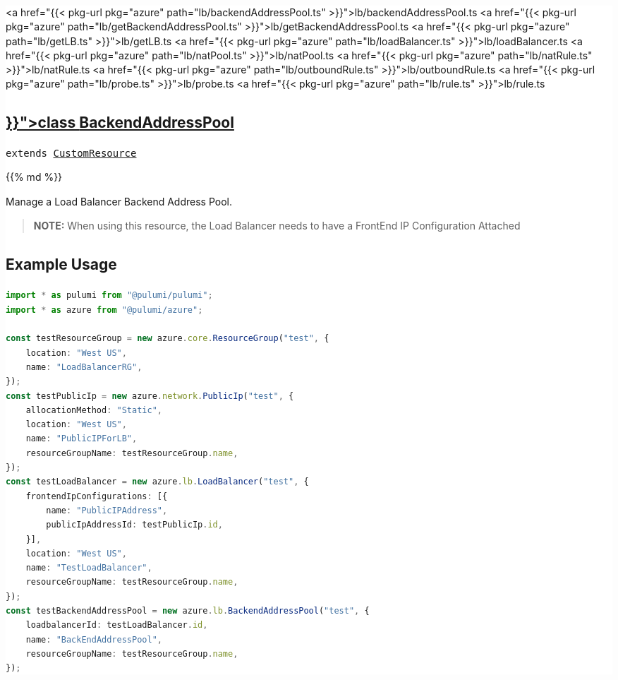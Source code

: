 <a href="{{< pkg-url pkg="azure" path="lb/backendAddressPool.ts" >}}">lb/backendAddressPool.ts</a> <a href="{{< pkg-url pkg="azure" path="lb/getBackendAddressPool.ts" >}}">lb/getBackendAddressPool.ts</a> <a href="{{< pkg-url pkg="azure" path="lb/getLB.ts" >}}">lb/getLB.ts</a> <a href="{{< pkg-url pkg="azure" path="lb/loadBalancer.ts" >}}">lb/loadBalancer.ts</a> <a href="{{< pkg-url pkg="azure" path="lb/natPool.ts" >}}">lb/natPool.ts</a> <a href="{{< pkg-url pkg="azure" path="lb/natRule.ts" >}}">lb/natRule.ts</a> <a href="{{< pkg-url pkg="azure" path="lb/outboundRule.ts" >}}">lb/outboundRule.ts</a> <a href="{{< pkg-url pkg="azure" path="lb/probe.ts" >}}">lb/probe.ts</a> <a href="{{< pkg-url pkg="azure" path="lb/rule.ts" >}}">lb/rule.ts</a> 
</div>
</div>
</div>


<h2 class="pdoc-module-header" id="BackendAddressPool">
<a class="pdoc-member-name" href="{{< pkg-url pkg="azure" path="lb/backendAddressPool.ts#L48" >}}">class <b>BackendAddressPool</b></a>
</h2>
<div class="pdoc-module-contents">
<pre class="highlight"><span class='kd'>extends</span> <a href='/docs/reference/pkg/nodejs/pulumi/pulumi/#CustomResource'>CustomResource</a></pre>
{{% md %}}

Manage a Load Balancer Backend Address Pool.

> **NOTE:** When using this resource, the Load Balancer needs to have a FrontEnd IP Configuration Attached

## Example Usage

```typescript
import * as pulumi from "@pulumi/pulumi";
import * as azure from "@pulumi/azure";

const testResourceGroup = new azure.core.ResourceGroup("test", {
    location: "West US",
    name: "LoadBalancerRG",
});
const testPublicIp = new azure.network.PublicIp("test", {
    allocationMethod: "Static",
    location: "West US",
    name: "PublicIPForLB",
    resourceGroupName: testResourceGroup.name,
});
const testLoadBalancer = new azure.lb.LoadBalancer("test", {
    frontendIpConfigurations: [{
        name: "PublicIPAddress",
        publicIpAddressId: testPublicIp.id,
    }],
    location: "West US",
    name: "TestLoadBalancer",
    resourceGroupName: testResourceGroup.name,
});
const testBackendAddressPool = new azure.lb.BackendAddressPool("test", {
    loadbalancerId: testLoadBalancer.id,
    name: "BackEndAddressPool",
    resourceGroupName: testResourceGroup.name,
});
```
